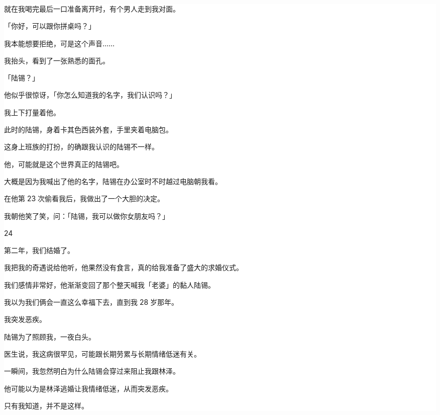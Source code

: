 
就在我喝完最后一口准备离开时，有个男人走到我对面。


「你好，可以跟你拼桌吗？」


我本能想要拒绝，可是这个声音……


我抬头，看到了一张熟悉的面孔。


「陆锡？」


他似乎很惊讶，「你怎么知道我的名字，我们认识吗？」


我上下打量着他。


此时的陆锡，身着卡其色西装外套，手里夹着电脑包。


这身上班族的打扮，的确跟我认识的陆锡不一样。


他，可能就是这个世界真正的陆锡吧。


大概是因为我喊出了他的名字，陆锡在办公室时不时越过电脑朝我看。


在他第 23 次偷看我后，我做出了一个大胆的决定。


我朝他笑了笑，问：「陆锡，我可以做你女朋友吗？」


24


第二年，我们结婚了。


我把我的奇遇说给他听，他果然没有食言，真的给我准备了盛大的求婚仪式。


我们感情非常好，他渐渐变回了那个整天喊我「老婆」的黏人陆锡。


我以为我们俩会一直这么幸福下去，直到我 28 岁那年。


我突发恶疾。


陆锡为了照顾我，一夜白头。


医生说，我这病很罕见，可能跟长期劳累与长期情绪低迷有关。


一瞬间，我忽然明白为什么陆锡会穿过来阻止我跟林泽。


他可能以为是林泽逃婚让我情绪低迷，从而突发恶疾。


只有我知道，并不是这样。

